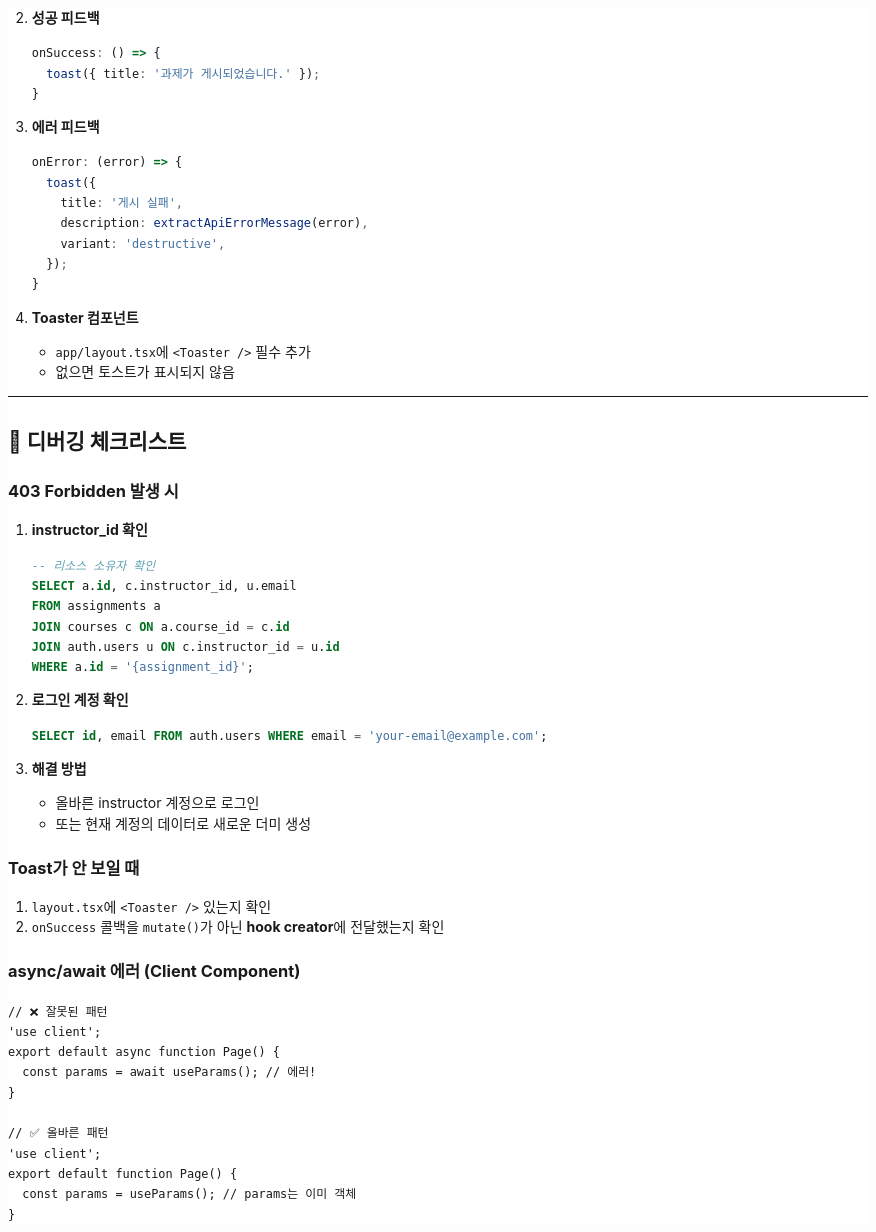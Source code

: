 2. **성공 피드백**
   ```typescript
   onSuccess: () => {
     toast({ title: '과제가 게시되었습니다.' });
   }
   ```

3. **에러 피드백**
   ```typescript
   onError: (error) => {
     toast({
       title: '게시 실패',
       description: extractApiErrorMessage(error),
       variant: 'destructive',
     });
   }
   ```

4. **Toaster 컴포넌트**
   - `app/layout.tsx`에 `<Toaster />` 필수 추가
   - 없으면 토스트가 표시되지 않음

---

## 🐛 디버깅 체크리스트

### 403 Forbidden 발생 시

1. **instructor_id 확인**
   ```sql
   -- 리소스 소유자 확인
   SELECT a.id, c.instructor_id, u.email
   FROM assignments a
   JOIN courses c ON a.course_id = c.id
   JOIN auth.users u ON c.instructor_id = u.id
   WHERE a.id = '{assignment_id}';
   ```

2. **로그인 계정 확인**
   ```sql
   SELECT id, email FROM auth.users WHERE email = 'your-email@example.com';
   ```

3. **해결 방법**
   - 올바른 instructor 계정으로 로그인
   - 또는 현재 계정의 데이터로 새로운 더미 생성

### Toast가 안 보일 때

1. `layout.tsx`에 `<Toaster />` 있는지 확인
2. `onSuccess` 콜백을 `mutate()`가 아닌 **hook creator**에 전달했는지 확인

### async/await 에러 (Client Component)

```tsx
// ❌ 잘못된 패턴
'use client';
export default async function Page() {
  const params = await useParams(); // 에러!
}

// ✅ 올바른 패턴
'use client';
export default function Page() {
  const params = useParams(); // params는 이미 객체
}
```
